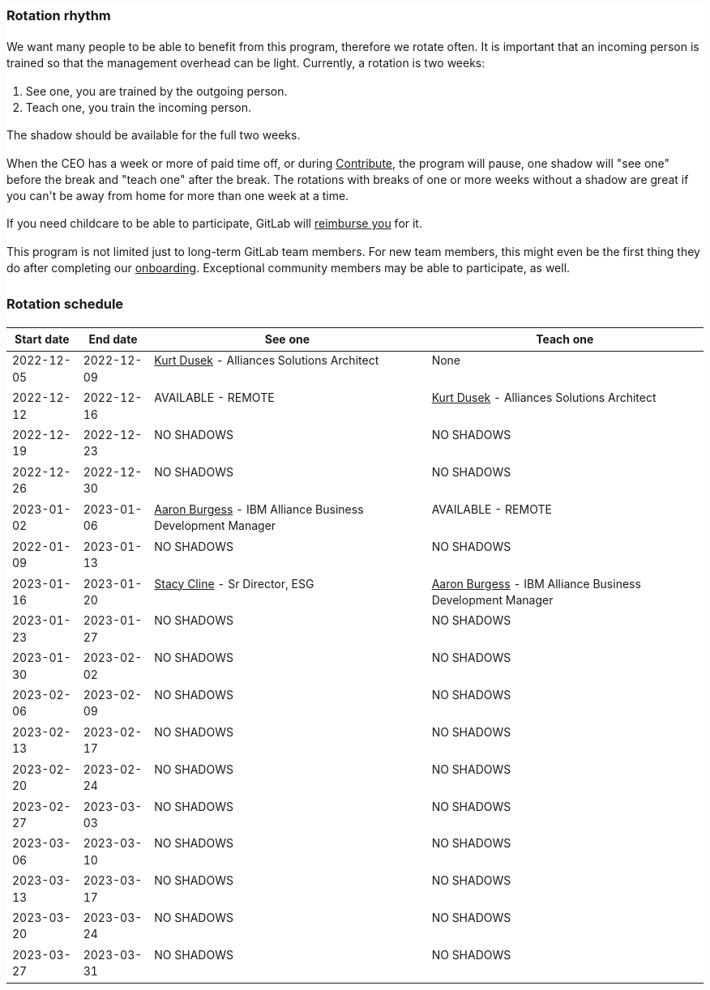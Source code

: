 ### Rotation rhythm

We want many people to be able to benefit from this program, therefore we rotate often.
It is important that an incoming person is trained so that the management overhead can be light.
Currently, a rotation is two weeks:

1. See one, you are trained by the outgoing person.
1. Teach one, you train the incoming person.

The shadow should be available for the full two weeks.

When the CEO has a week or more of paid time off, or during [Contribute](https://about.gitlab.com/events/gitlab-contribute/), the program will pause, one shadow will "see one" before the break and "teach one" after the break.
The rotations with breaks of one or more weeks without a shadow are great if you can't be away from home for more than one week at a time.

If you need childcare to be able to participate, GitLab will [reimburse you](https://about.gitlab.com/handbook/spending-company-money/) for it.

This program is not limited just to long-term GitLab team members.
For new team members, this might even be the first thing they do after completing our [onboarding](https://about.gitlab.com/handbook/people-group/general-onboarding/).
Exceptional community members may be able to participate, as well.

### Rotation schedule

| Start date | End date | See one | Teach one |
| ---------- | -------- | ------- | --------- |
| 2022-12-05 | 2022-12-09 | [Kurt Dusek](https://gitlab.com/kdusek) - Alliances Solutions Architect | None |
| 2022-12-12 | 2022-12-16 | AVAILABLE - REMOTE | [Kurt Dusek](https://gitlab.com/kdusek) - Alliances Solutions Architect |
| 2022-12-19 | 2022-12-23 | NO SHADOWS | NO SHADOWS |
| 2022-12-26 | 2022-12-30 | NO SHADOWS | NO SHADOWS |
| 2023-01-02 | 2023-01-06 | [Aaron Burgess](https://gitlab.com/GitLabAaron) - IBM Alliance Business Development Manager | AVAILABLE - REMOTE |
| 2022-01-09 | 2023-01-13 | NO SHADOWS | NO SHADOWS |
| 2023-01-16 | 2023-01-20 | [Stacy Cline](https://gitlab.com/slcline) - Sr Director, ESG | [Aaron Burgess](https://gitlab.com/GitLabAaron) - IBM Alliance Business Development Manager  |
| 2023-01-23 | 2023-01-27 | NO SHADOWS | NO SHADOWS |
| 2023-01-30 | 2023-02-02 | NO SHADOWS | NO SHADOWS |
| 2023-02-06 | 2023-02-09 | NO SHADOWS | NO SHADOWS |
| 2023-02-13 | 2023-02-17 | NO SHADOWS | NO SHADOWS |
| 2023-02-20 | 2023-02-24 | NO SHADOWS | NO SHADOWS |
| 2023-02-27 | 2023-03-03 | NO SHADOWS | NO SHADOWS |
| 2023-03-06 | 2023-03-10 | NO SHADOWS | NO SHADOWS |
| 2023-03-13 | 2023-03-17 | NO SHADOWS | NO SHADOWS |
| 2023-03-20 | 2023-03-24 | NO SHADOWS | NO SHADOWS |
| 2023-03-27 | 2023-03-31 | NO SHADOWS | NO SHADOWS |

